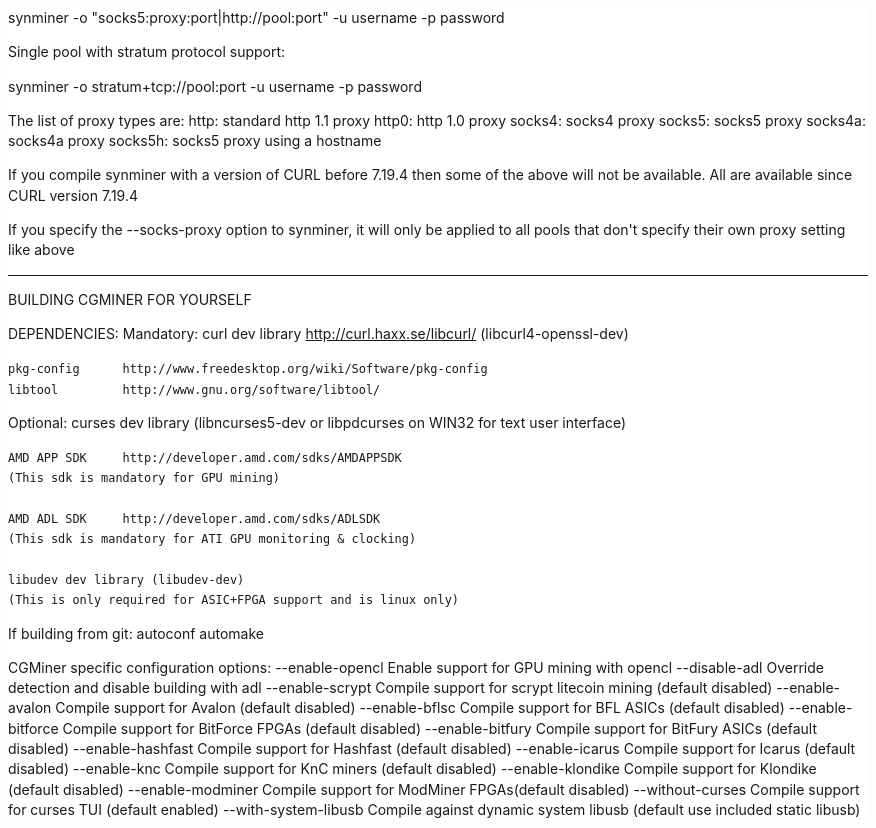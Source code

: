 synminer -o "socks5:proxy:port|http://pool:port" -u username -p password

Single pool with stratum protocol support:

synminer -o stratum+tcp://pool:port -u username -p password

The list of proxy types are:
 http:    standard http 1.1 proxy
 http0:   http 1.0 proxy
 socks4:  socks4 proxy
 socks5:  socks5 proxy
 socks4a: socks4a proxy
 socks5h: socks5 proxy using a hostname

If you compile synminer with a version of CURL before 7.19.4 then some of the above will
not be available. All are available since CURL version 7.19.4

If you specify the --socks-proxy option to synminer, it will only be applied to all pools
that don't specify their own proxy setting like above

---
BUILDING CGMINER FOR YOURSELF

DEPENDENCIES:
Mandatory:
	curl dev library 	http://curl.haxx.se/libcurl/
	(libcurl4-openssl-dev)

	pkg-config		http://www.freedesktop.org/wiki/Software/pkg-config
	libtool			http://www.gnu.org/software/libtool/
Optional:
	curses dev library
	(libncurses5-dev or libpdcurses on WIN32 for text user interface)

	AMD APP SDK		http://developer.amd.com/sdks/AMDAPPSDK
	(This sdk is mandatory for GPU mining)

	AMD ADL SDK		http://developer.amd.com/sdks/ADLSDK
	(This sdk is mandatory for ATI GPU monitoring & clocking)

	libudev dev library (libudev-dev)
	(This is only required for ASIC+FPGA support and is linux only)

If building from git:
	autoconf
	automake


CGMiner specific configuration options:
  --enable-opencl         Enable support for GPU mining with opencl
  --disable-adl           Override detection and disable building with adl
  --enable-scrypt         Compile support for scrypt litecoin mining (default
                          disabled)
  --enable-avalon         Compile support for Avalon (default disabled)
  --enable-bflsc          Compile support for BFL ASICs (default disabled)
  --enable-bitforce       Compile support for BitForce FPGAs (default
                          disabled)
  --enable-bitfury        Compile support for BitFury ASICs (default disabled)
  --enable-hashfast       Compile support for Hashfast (default disabled)
  --enable-icarus         Compile support for Icarus (default disabled)
  --enable-knc            Compile support for KnC miners (default disabled)
  --enable-klondike       Compile support for Klondike (default disabled)
  --enable-modminer       Compile support for ModMiner FPGAs(default disabled)
  --without-curses        Compile support for curses TUI (default enabled)
  --with-system-libusb    Compile against dynamic system libusb (default use
                          included static libusb)
